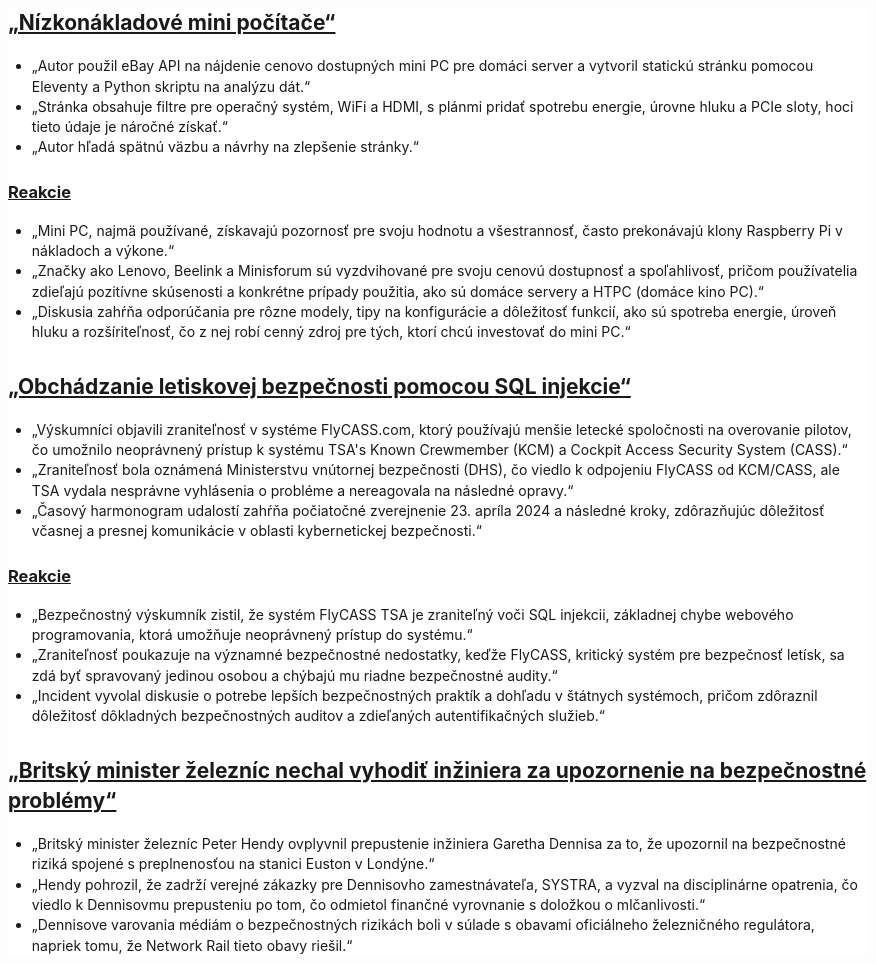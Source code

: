 ## [„Nízkonákladové mini počítače“](https://lowcostminipcs.com/)

- „Autor použil eBay API na nájdenie cenovo dostupných mini PC pre domáci server a vytvoril statickú stránku pomocou Eleventy a Python skriptu na analýzu dát.“
- „Stránka obsahuje filtre pre operačný systém, WiFi a HDMI, s plánmi pridať spotrebu energie, úrovne hluku a PCIe sloty, hoci tieto údaje je náročné získať.“
- „Autor hľadá spätnú väzbu a návrhy na zlepšenie stránky.“

### [Reakcie](https://news.ycombinator.com/item?id=41389931)

- „Mini PC, najmä používané, získavajú pozornosť pre svoju hodnotu a všestrannosť, často prekonávajú klony Raspberry Pi v nákladoch a výkone.“
- „Značky ako Lenovo, Beelink a Minisforum sú vyzdvihované pre svoju cenovú dostupnosť a spoľahlivosť, pričom používatelia zdieľajú pozitívne skúsenosti a konkrétne prípady použitia, ako sú domáce servery a HTPC (domáce kino PC).“
- „Diskusia zahŕňa odporúčania pre rôzne modely, tipy na konfigurácie a dôležitosť funkcií, ako sú spotreba energie, úroveň hluku a rozšíriteľnosť, čo z nej robí cenný zdroj pre tých, ktorí chcú investovať do mini PC.“

## [„Obchádzanie letiskovej bezpečnosti pomocou SQL injekcie“](https://ian.sh/tsa)

- „Výskumníci objavili zraniteľnosť v systéme FlyCASS.com, ktorý používajú menšie letecké spoločnosti na overovanie pilotov, čo umožnilo neoprávnený prístup k systému TSA's Known Crewmember (KCM) a Cockpit Access Security System (CASS).“
- „Zraniteľnosť bola oznámená Ministerstvu vnútornej bezpečnosti (DHS), čo viedlo k odpojeniu FlyCASS od KCM/CASS, ale TSA vydala nesprávne vyhlásenia o probléme a nereagovala na následné opravy.“
- „Časový harmonogram udalostí zahŕňa počiatočné zverejnenie 23. apríla 2024 a následné kroky, zdôrazňujúc dôležitosť včasnej a presnej komunikácie v oblasti kybernetickej bezpečnosti.“

### [Reakcie](https://news.ycombinator.com/item?id=41392128)

- „Bezpečnostný výskumník zistil, že systém FlyCASS TSA je zraniteľný voči SQL injekcii, základnej chybe webového programovania, ktorá umožňuje neoprávnený prístup do systému.“
- „Zraniteľnosť poukazuje na významné bezpečnostné nedostatky, keďže FlyCASS, kritický systém pre bezpečnosť letísk, sa zdá byť spravovaný jedinou osobou a chýbajú mu riadne bezpečnostné audity.“
- „Incident vyvolal diskusie o potrebe lepších bezpečnostných praktík a dohľadu v štátnych systémoch, pričom zdôraznil dôležitosť dôkladných bezpečnostných auditov a zdieľaných autentifikačných služieb.“

## [„Britský minister železníc nechal vyhodiť inžiniera za upozornenie na bezpečnostné problémy“](https://www.politico.eu/article/uk-rail-minister-peter-hendy-fired-gareth-dennis-engineer-safety-concerns-trains-london-euston-station/)

- „Britský minister železníc Peter Hendy ovplyvnil prepustenie inžiniera Garetha Dennisa za to, že upozornil na bezpečnostné riziká spojené s preplnenosťou na stanici Euston v Londýne.“
- „Hendy pohrozil, že zadrží verejné zákazky pre Dennisovho zamestnávateľa, SYSTRA, a vyzval na disciplinárne opatrenia, čo viedlo k Dennisovmu prepusteniu po tom, čo odmietol finančné vyrovnanie s doložkou o mlčanlivosti.“
- „Dennisove varovania médiám o bezpečnostných rizikách boli v súlade s obavami oficiálneho železničného regulátora, napriek tomu, že Network Rail tieto obavy riešil.“
